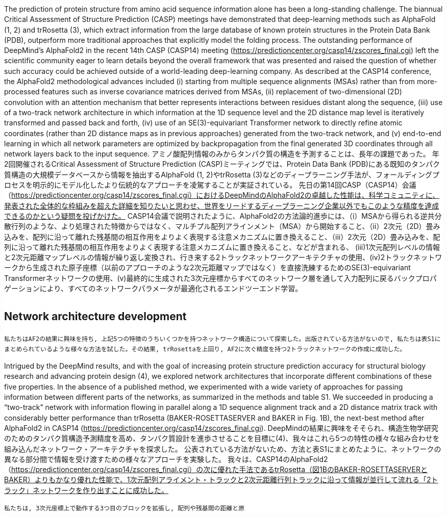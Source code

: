 The prediction of protein structure from amino acid sequence information alone has been a long-standing challenge. The biannual Critical Assessment of Structure Prediction (CASP) meetings have demonstrated that deep-learning methods such as AlphaFold (1, 2) and trRosetta (3), which extract information from the large database of known protein structures in the Protein Data Bank (PDB), outperform more traditional approaches that explicitly model the folding process. The outstanding performance of DeepMind’s AlphaFold2 in the recent 14th CASP (CASP14) meeting (https://predictioncenter.org/casp14/zscores_final.cgi) left the scientific community eager to learn details beyond the overall framework that was presented and raised the question of whether such accuracy could be achieved outside of a world-leading deep-learning company. As described at the CASP14 conference, the AlphaFold2 methodological advances included (i) starting from multiple sequence alignments (MSAs) rather than from more-processed features such as inverse covariance matrices derived from MSAs, (ii) replacement of two-dimensional (2D) convolution with an attention mechanism that better represents interactions between residues distant along the sequence, (iii) use of a two-track network architecture in which information at the 1D sequence level and the 2D distance map level is iteratively transformed and passed back and forth, (iv) use of an SE(3)-equivariant Transformer network to directly refine atomic coordinates (rather than 2D distance maps as in previous approaches) generated from the two-track network, and (v) end-to-end learning in which all network parameters are optimized by backpropagation from the final generated 3D coordinates through all network layers back to the input sequence.
    アミノ酸配列情報のみからタンパク質の構造を予測することは、長年の課題であった。 年2回開催されるCritical Assessment of Structure Prediction (CASP)ミーティングでは、Protein Data Bank (PDB)にある既知のタンパク質構造の大規模データベースから情報を抽出するAlphaFold (1, 2)やtrRosetta (3)などのディープラーニング手法が、フォールディングプロセスを明示的にモデル化したより伝統的なアプローチを凌駕することが実証されている。 先日の第14回CASP（CASP14）会議（https://predictioncenter.org/casp14/zscores_final.cgi）におけるDeepMindのAlphaFold2の卓越した性能は、科学コミュニティに、発表された全体的な枠組みを超えた詳細を知りたいと思わせ、世界をリードするディープラーニング企業以外でもこのような精度を達成できるのかという疑問を投げかけた。 CASP14会議で説明されたように、AlphaFold2の方法論的進歩には、（i）MSAから得られる逆共分散行列のような、より処理された特徴からではなく、マルチプル配列アラインメント（MSA）から開始すること、（ii）2次元（2D）畳み込みを、配列に沿って離れた残基間の相互作用をよりよく表現する注意メカニズムに置き換えること、（iii）2次元（2D）畳み込みを、配列に沿って離れた残基間の相互作用をよりよく表現する注意メカニズムに置き換えること、などが含まれる、 (iii)1次元配列レベルの情報と2次元距離マップレベルの情報が繰り返し変換され、行き来する2トラックネットワークアーキテクチャの使用、(iv)2トラックネットワークから生成された原子座標（以前のアプローチのような2次元距離マップではなく）を直接洗練するためのSE(3)-equivariant Transformerネットワークの使用、(v)最終的に生成された3次元座標からすべてのネットワーク層を通して入力配列に戻るバックプロパゲーションにより、すべてのネットワークパラメータが最適化されるエンドツーエンド学習。

## Network architecture development
    私たちはAF2の結果に興味を持ち, 上記5つの特徴のうちいくつかを持つネットワーク構造について探索した。出版されている方法がないので, 私たちは表S1にまとめられているような様々な方法を試した。その結果, trRosettaを上回り, AF2に次ぐ精度を持つ2トラックネットワークの作成に成功した。
Intrigued by the DeepMind results, and with the goal of increasing protein structure prediction accuracy for structural biology research and advancing protein design (4), we explored network architectures that incorporate different combinations of these five properties. In the absence of a published method, we experimented with a wide variety of approaches for passing information between different parts of the networks, as summarized in the methods and table S1. We succeeded in producing a “two-track” network with information flowing in parallel along a 1D sequence alignment track and a 2D distance matrix track with considerably better performance than trRosetta (BAKER-ROSETTASERVER and BAKER in Fig. 1B), the next-best method after AlphaFold2 in CASP14 (https://predictioncenter.org/casp14/zscores_final.cgi).
    DeepMindの結果に興味をそそられ、構造生物学研究のためのタンパク質構造予測精度を高め、タンパク質設計を進歩させることを目標に(4)、我々はこれら5つの特性の様々な組み合わせを組み込んだネットワーク・アーキテクチャを探求した。 公表されている方法がないため、方法と表S1にまとめたように、ネットワークの異なる部分間で情報を受け渡すための様々なアプローチを実験した。 我々は、CASP14のAlphaFold2（https://predictioncenter.org/casp14/zscores_final.cgi）の次に優れた手法であるtrRosetta（図1BのBAKER-ROSETTASERVERとBAKER）よりもかなり優れた性能で、1次元配列アライメント・トラックと2次元距離行列トラックに沿って情報が並行して流れる「2トラック」ネットワークを作り出すことに成功した。

    私たちは, 3次元座標上で動作する3つ目のブロックを拡張し, 配列や残基間の距離と原
